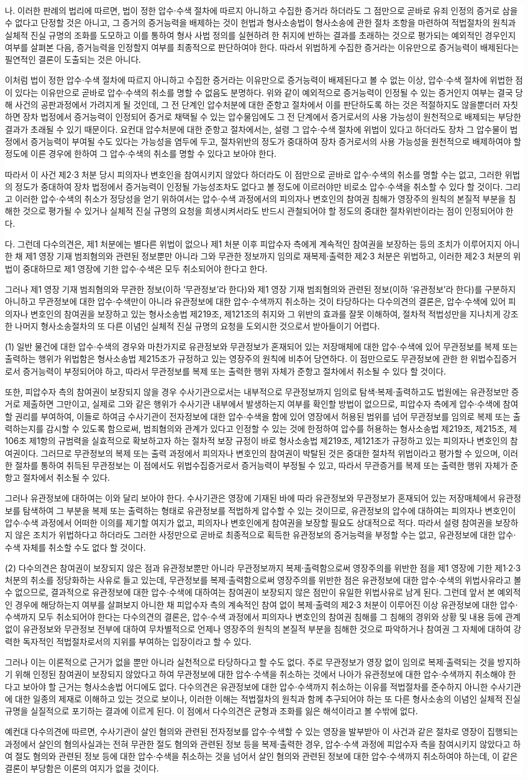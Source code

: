 나. 이러한 판례의 법리에 따르면, 법이 정한 압수·수색 절차에 따르지 아니하고 수집한 증거라 하더라도 그 점만으로 곧바로 유죄 인정의 증거로 삼을 수 없다고 단정할 것은 아니고, 그 증거의 증거능력을 배제하는 것이 헌법과 형사소송법이 형사소송에 관한 절차 조항을 마련하여 적법절차의 원칙과 실체적 진실 규명의 조화를 도모하고 이를 통하여 형사 사법 정의를 실현하려 한 취지에 반하는 결과를 초래하는 것으로 평가되는 예외적인 경우인지 여부를 살펴본 다음, 증거능력을 인정할지 여부를 최종적으로 판단하여야 한다. 따라서 위법하게 수집한 증거라는 이유만으로 증거능력이 배제된다는 필연적인 결론이 도출되는 것은 아니다.

이처럼 법이 정한 압수·수색 절차에 따르지 아니하고 수집한 증거라는 이유만으로 증거능력이 배제된다고 볼 수 없는 이상, 압수·수색 절차에 위법한 점이 있다는 이유만으로 곧바로 압수·수색의 취소를 명할 수 없음도 분명하다. 위와 같이 예외적으로 증거능력이 인정될 수 있는 증거인지 여부는 결국 당해 사건의 공판과정에서 가려지게 될 것인데, 그 전 단계인 압수처분에 대한 준항고 절차에서 이를 판단하도록 하는 것은 적절하지도 않을뿐더러 자칫하면 장차 법정에서 증거능력이 인정되어 증거로 채택될 수 있는 압수물임에도 그 전 단계에서 증거로서의 사용 가능성이 원천적으로 배제되는 부당한 결과가 초래될 수 있기 때문이다. 요컨대 압수처분에 대한 준항고 절차에서는, 설령 그 압수·수색 절차에 위법이 있다고 하더라도 장차 그 압수물이 법정에서 증거능력이 부여될 수도 있다는 가능성을 염두에 두고, 절차위반의 정도가 중대하여 장차 증거로서의 사용 가능성을 원천적으로 배제하여야 할 정도에 이른 경우에 한하여 그 압수·수색의 취소를 명할 수 있다고 보아야 한다.

따라서 이 사건 제2·3 처분 당시 피의자나 변호인을 참여시키지 않았다 하더라도 이 점만으로 곧바로 압수·수색의 취소를 명할 수는 없고, 그러한 위법의 정도가 중대하여 장차 법정에서 증거능력이 인정될 가능성조차도 없다고 볼 정도에 이르러야만 비로소 압수·수색을 취소할 수 있다 할 것이다. 그리고 이러한 압수·수색의 취소가 정당성을 얻기 위하여서는 압수·수색 과정에서의 피의자나 변호인의 참여권 침해가 영장주의 원칙의 본질적 부분을 침해한 것으로 평가될 수 있거나 실체적 진실 규명의 요청을 희생시켜서라도 반드시 관철되어야 할 정도의 중대한 절차위반이라는 점이 인정되어야 한다.

다. 그런데 다수의견은, 제1 처분에는 별다른 위법이 없으나 제1 처분 이후 피압수자 측에게 계속적인 참여권을 보장하는 등의 조치가 이루어지지 아니한 채 제1 영장 기재 범죄혐의와 관련된 정보뿐만 아니라 그와 무관한 정보까지 임의로 재복제·출력한 제2·3 처분은 위법하고, 이러한 제2·3 처분의 위법이 중대하므로 제1 영장에 기한 압수·수색은 모두 취소되어야 한다고 한다.

그러나 제1 영장 기재 범죄혐의와 무관한 정보(이하 ‘무관정보’라 한다)와 제1 영장 기재 범죄혐의와 관련된 정보(이하 ‘유관정보’라 한다)를 구분하지 아니하고 무관정보에 대한 압수·수색만이 아니라 유관정보에 대한 압수·수색까지 취소하는 것이 타당하다는 다수의견의 결론은, 압수·수색에 있어 피의자나 변호인의 참여권을 보장하고 있는 형사소송법 제219조, 제121조의 취지와 그 위반의 효과를 잘못 이해하여, 절차적 적법성만을 지나치게 강조한 나머지 형사소송절차의 또 다른 이념인 실체적 진실 규명의 요청을 도외시한 것으로서 받아들이기 어렵다.

(1) 일반 물건에 대한 압수·수색의 경우와 마찬가지로 유관정보와 무관정보가 혼재되어 있는 저장매체에 대한 압수·수색에 있어 무관정보를 복제 또는 출력하는 행위가 위법함은 형사소송법 제215조가 규정하고 있는 영장주의 원칙에 비추어 당연하다. 이 점만으로도 무관정보에 관한 한 위법수집증거로서 증거능력이 부정되어야 하고, 따라서 무관정보를 복제 또는 출력한 행위 자체가 준항고 절차에서 취소될 수 있다 할 것이다.

또한, 피압수자 측의 참여권이 보장되지 않을 경우 수사기관으로서는 내부적으로 무관정보까지 임의로 탐색·복제·출력하고도 법원에는 유관정보만 증거로 제출하면 그만이고, 실제로 그와 같은 행위가 수사기관 내부에서 발생하는지 여부를 확인할 방법이 없으므로, 피압수자 측에게 압수·수색에 참여할 권리를 부여하여, 이들로 하여금 수사기관이 전자정보에 대한 압수·수색을 함에 있어 영장에서 허용된 범위를 넘어 무관정보를 임의로 복제 또는 출력하는지를 감시할 수 있도록 함으로써, 범죄혐의와 관계가 있다고 인정할 수 있는 것에 한정하여 압수를 허용하는 형사소송법 제219조, 제215조, 제106조 제1항의 규범력을 실효적으로 확보하고자 하는 절차적 보장 규정이 바로 형사소송법 제219조, 제121조가 규정하고 있는 피의자나 변호인의 참여권이다. 그러므로 무관정보의 복제 또는 출력 과정에서 피의자나 변호인의 참여권이 박탈된 것은 중대한 절차적 위법이라고 평가할 수 있으며, 이러한 절차를 통하여 취득된 무관정보는 이 점에서도 위법수집증거로서 증거능력이 부정될 수 있고, 따라서 무관증거를 복제 또는 출력한 행위 자체가 준항고 절차에서 취소될 수 있다.

그러나 유관정보에 대하여는 이와 달리 보아야 한다. 수사기관은 영장에 기재된 바에 따라 유관정보와 무관정보가 혼재되어 있는 저장매체에서 유관정보를 탐색하여 그 부분을 복제 또는 출력하는 형태로 유관정보를 적법하게 압수할 수 있는 것이므로, 유관정보의 압수에 대하여는 피의자나 변호인이 압수·수색 과정에서 어떠한 이의를 제기할 여지가 없고, 피의자나 변호인에게 참여권을 보장할 필요도 상대적으로 적다. 따라서 설령 참여권을 보장하지 않은 조치가 위법하다고 하더라도 그러한 사정만으로 곧바로 최종적으로 획득한 유관정보의 증거능력을 부정할 수는 없고, 유관정보에 대한 압수·수색 자체를 취소할 수도 없다 할 것이다.

(2) 다수의견은 참여권이 보장되지 않은 점과 유관정보뿐만 아니라 무관정보까지 복제·출력함으로써 영장주의를 위반한 점을 제1 영장에 기한 제1·2·3 처분의 취소를 정당화하는 사유로 들고 있는데, 무관정보를 복제·출력함으로써 영장주의를 위반한 점은 유관정보에 대한 압수·수색의 위법사유라고 볼 수 없으므로, 결과적으로 유관정보에 대한 압수·수색에 대하여는 참여권이 보장되지 않은 점만이 유일한 위법사유로 남게 된다. 그런데 앞서 본 예외적인 경우에 해당하는지 여부를 살펴보지 아니한 채 피압수자 측의 계속적인 참여 없이 복제·출력의 제2·3 처분이 이루어진 이상 유관정보에 대한 압수·수색까지 모두 취소되어야 한다는 다수의견의 결론은, 압수·수색 과정에서 피의자나 변호인의 참여권 침해를 그 침해의 경위와 상황 및 내용 등에 관계없이 유관정보와 무관정보 전부에 대하여 무차별적으로 언제나 영장주의 원칙의 본질적 부분을 침해한 것으로 파악하거나 참여권 그 자체에 대하여 강력한 독자적인 적법절차로서의 지위를 부여하는 입장이라고 할 수 있다.

그러나 이는 이론적으로 근거가 없을 뿐만 아니라 실천적으로 타당하다고 할 수도 없다. 주로 무관정보가 영장 없이 임의로 복제·출력되는 것을 방지하기 위해 인정된 참여권이 보장되지 않았다고 하여 무관정보에 대한 압수·수색을 취소하는 것에서 나아가 유관정보에 대한 압수·수색까지 취소해야 한다고 보아야 할 근거는 형사소송법 어디에도 없다. 다수의견은 유관정보에 대한 압수·수색까지 취소하는 이유를 적법절차를 준수하지 아니한 수사기관에 대한 일종의 제재로 이해하고 있는 것으로 보이나, 이러한 이해는 적법절차의 원칙과 함께 추구되어야 하는 또 다른 형사소송의 이념인 실체적 진실 규명을 실질적으로 포기하는 결과에 이르게 된다. 이 점에서 다수의견은 균형과 조화를 잃은 해석이라고 볼 수밖에 없다.

예컨대 다수의견에 따르면, 수사기관이 살인 혐의와 관련된 전자정보를 압수·수색할 수 있는 영장을 발부받아 이 사건과 같은 절차로 영장이 집행되는 과정에서 살인의 혐의사실과는 전혀 무관한 절도 혐의와 관련된 정보 등을 복제·출력한 경우, 압수·수색 과정에 피압수자 측을 참여시키지 않았다고 하여 절도 혐의와 관련된 정보 등에 대한 압수·수색을 취소하는 것을 넘어서 살인 혐의와 관련된 정보에 대한 압수·수색까지 취소하여야 하는데, 이 같은 결론이 부당함은 이론의 여지가 없을 것이다.
